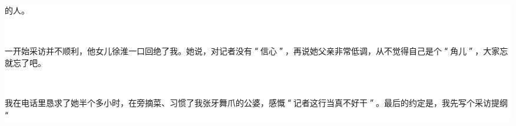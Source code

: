   </span>
  <span class="s1">
   的人。
  </span>
 </p>
 <p class="p1">
  <span class="s1">
  </span>
  <br/>
 </p>
 <p class="p2">
  <span class="s1">
   一开始采访并不顺利，他女儿徐淮一口回绝了我。她说，对记者没有
  </span>
  <span class="s3">
   “
  </span>
  <span class="s1">
   信心
  </span>
  <span class="s3">
   ”
  </span>
  <span class="s1">
   ，再说她父亲非常低调，从不觉得自己是个
  </span>
  <span class="s3">
   “
  </span>
  <span class="s1">
   角儿
  </span>
  <span class="s3">
   ”
  </span>
  <span class="s1">
   ，大家忘就忘了吧。
  </span>
 </p>
 <p class="p1">
  <span class="s1">
  </span>
  <br/>
 </p>
 <p class="p2">
  <span class="s1">
   我在电话里恳求了她半个多小时，在旁摘菜、习惯了我张牙舞爪的公婆，感慨
  </span>
  <span class="s3">
   “
  </span>
  <span class="s1">
   记者这行当真不好干
  </span>
  <span class="s3">
   ”
  </span>
  <span class="s1">
   。最后的约定是，我先写个采访提纲
  </span>
  <span class="s3">
   “
  </span>
  <span class="s1">